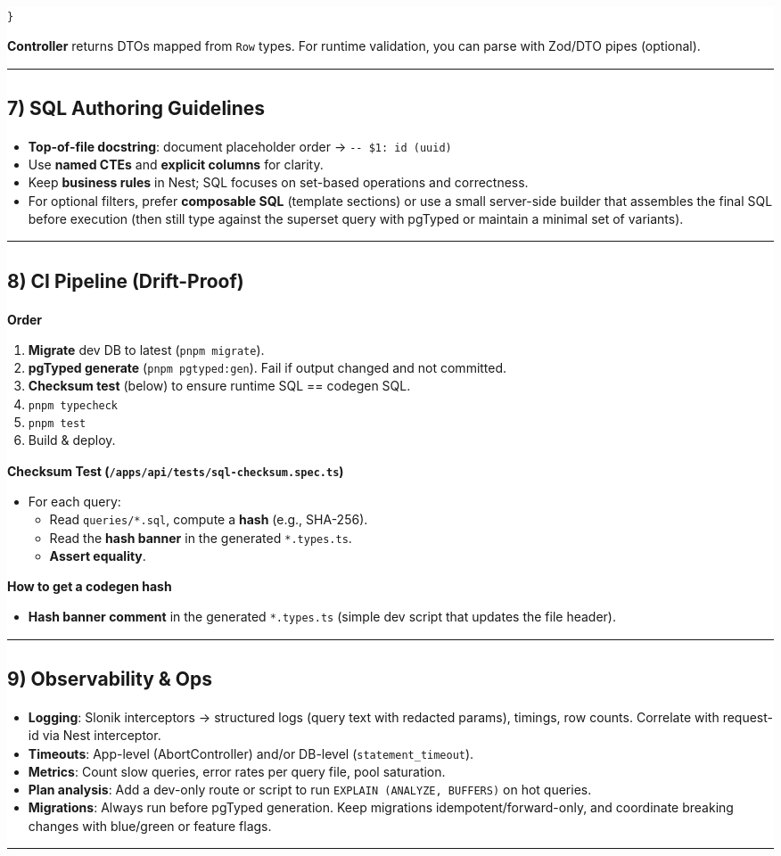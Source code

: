 ```ts
}
```

**Controller** returns DTOs mapped from `Row` types. For runtime validation, you can parse with Zod/DTO pipes (optional).

---

## 7) SQL Authoring Guidelines

- **Top-of-file docstring**: document placeholder order → `-- $1: id (uuid)`  
- Use **named CTEs** and **explicit columns** for clarity.  
- Keep **business rules** in Nest; SQL focuses on set-based operations and correctness.  
- For optional filters, prefer **composable SQL** (template sections) or use a small server-side builder that assembles the final SQL before execution (then still type against the superset query with pgTyped or maintain a minimal set of variants).

---

## 8) CI Pipeline (Drift-Proof)

**Order**
1. **Migrate** dev DB to latest (`pnpm migrate`).
2. **pgTyped generate** (`pnpm pgtyped:gen`). Fail if output changed and not committed.
3. **Checksum test** (below) to ensure runtime SQL == codegen SQL.
4. `pnpm typecheck`
5. `pnpm test`
6. Build & deploy.

**Checksum Test (`/apps/api/tests/sql-checksum.spec.ts`)**
- For each query:
  - Read `queries/*.sql`, compute a **hash** (e.g., SHA-256).
  - Read the **hash banner** in the generated `*.types.ts`.
  - **Assert equality**.

**How to get a codegen hash**  
- **Hash banner comment** in the generated `*.types.ts` (simple dev script that updates the file header).

---

## 9) Observability & Ops

- **Logging**: Slonik interceptors → structured logs (query text with redacted params), timings, row counts. Correlate with request-id via Nest interceptor.  
- **Timeouts**: App-level (AbortController) and/or DB-level (`statement_timeout`).  
- **Metrics**: Count slow queries, error rates per query file, pool saturation.  
- **Plan analysis**: Add a dev-only route or script to run `EXPLAIN (ANALYZE, BUFFERS)` on hot queries.  
- **Migrations**: Always run before pgTyped generation. Keep migrations idempotent/forward-only, and coordinate breaking changes with blue/green or feature flags.

---